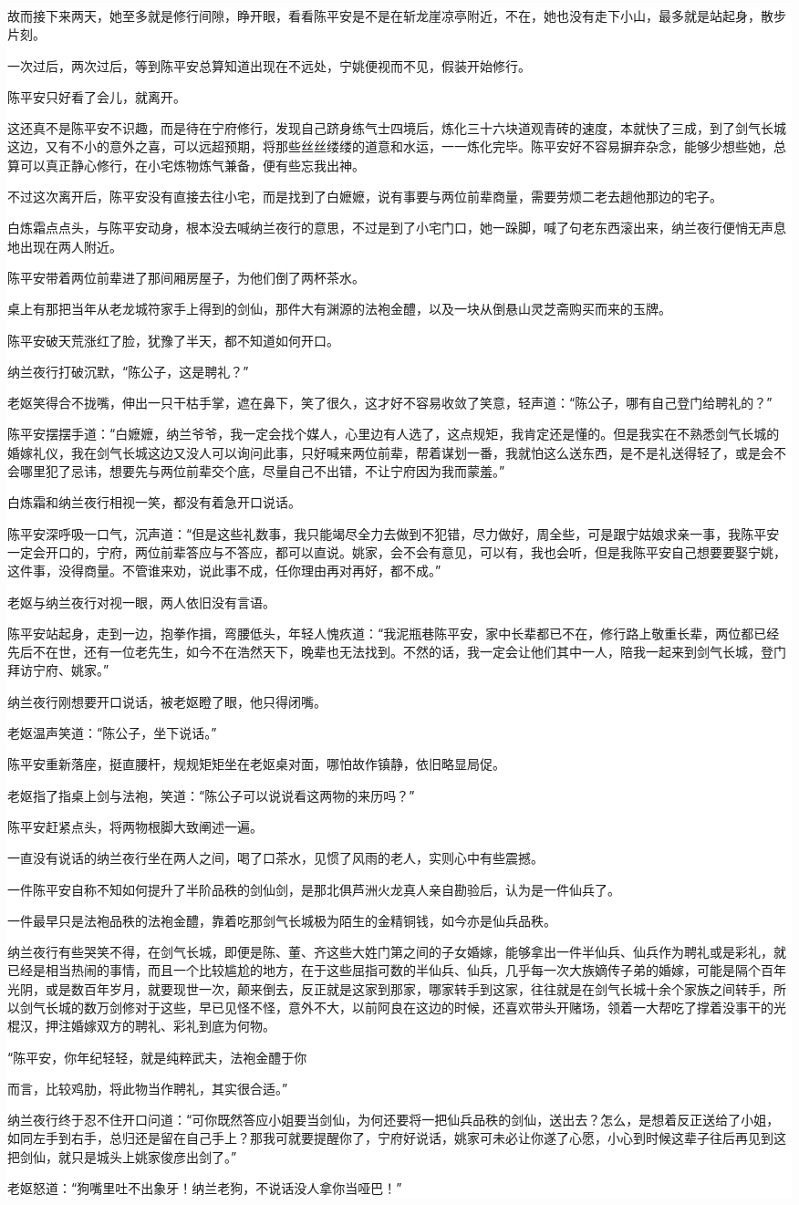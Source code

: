    故而接下来两天，她至多就是修行间隙，睁开眼，看看陈平安是不是在斩龙崖凉亭附近，不在，她也没有走下小山，最多就是站起身，散步片刻。

   一次过后，两次过后，等到陈平安总算知道出现在不远处，宁姚便视而不见，假装开始修行。

   陈平安只好看了会儿，就离开。

   这还真不是陈平安不识趣，而是待在宁府修行，发现自己跻身练气士四境后，炼化三十六块道观青砖的速度，本就快了三成，到了剑气长城这边，又有不小的意外之喜，可以远超预期，将那些丝丝缕缕的道意和水运，一一炼化完毕。陈平安好不容易摒弃杂念，能够少想些她，总算可以真正静心修行，在小宅炼物炼气兼备，便有些忘我出神。

   不过这次离开后，陈平安没有直接去往小宅，而是找到了白嬷嬷，说有事要与两位前辈商量，需要劳烦二老去趟他那边的宅子。

   白炼霜点点头，与陈平安动身，根本没去喊纳兰夜行的意思，不过是到了小宅门口，她一跺脚，喊了句老东西滚出来，纳兰夜行便悄无声息地出现在两人附近。

   陈平安带着两位前辈进了那间厢房屋子，为他们倒了两杯茶水。

   桌上有那把当年从老龙城符家手上得到的剑仙，那件大有渊源的法袍金醴，以及一块从倒悬山灵芝斋购买而来的玉牌。

   陈平安破天荒涨红了脸，犹豫了半天，都不知道如何开口。

   纳兰夜行打破沉默，“陈公子，这是聘礼？”

   老妪笑得合不拢嘴，伸出一只干枯手掌，遮在鼻下，笑了很久，这才好不容易收敛了笑意，轻声道：“陈公子，哪有自己登门给聘礼的？”

   陈平安摆摆手道：“白嬷嬷，纳兰爷爷，我一定会找个媒人，心里边有人选了，这点规矩，我肯定还是懂的。但是我实在不熟悉剑气长城的婚嫁礼仪，我在剑气长城这边又没人可以询问此事，只好喊来两位前辈，帮着谋划一番，我就怕这么送东西，是不是礼送得轻了，或是会不会哪里犯了忌讳，想要先与两位前辈交个底，尽量自己不出错，不让宁府因为我而蒙羞。”

   白炼霜和纳兰夜行相视一笑，都没有着急开口说话。

   陈平安深呼吸一口气，沉声道：“但是这些礼数事，我只能竭尽全力去做到不犯错，尽力做好，周全些，可是跟宁姑娘求亲一事，我陈平安一定会开口的，宁府，两位前辈答应与不答应，都可以直说。姚家，会不会有意见，可以有，我也会听，但是我陈平安自己想要要娶宁姚，这件事，没得商量。不管谁来劝，说此事不成，任你理由再对再好，都不成。”

   老妪与纳兰夜行对视一眼，两人依旧没有言语。

   陈平安站起身，走到一边，抱拳作揖，弯腰低头，年轻人愧疚道：“我泥瓶巷陈平安，家中长辈都已不在，修行路上敬重长辈，两位都已经先后不在世，还有一位老先生，如今不在浩然天下，晚辈也无法找到。不然的话，我一定会让他们其中一人，陪我一起来到剑气长城，登门拜访宁府、姚家。”

   纳兰夜行刚想要开口说话，被老妪瞪了眼，他只得闭嘴。

   老妪温声笑道：“陈公子，坐下说话。”

   陈平安重新落座，挺直腰杆，规规矩矩坐在老妪桌对面，哪怕故作镇静，依旧略显局促。

   老妪指了指桌上剑与法袍，笑道：“陈公子可以说说看这两物的来历吗？”

   陈平安赶紧点头，将两物根脚大致阐述一遍。

   一直没有说话的纳兰夜行坐在两人之间，喝了口茶水，见惯了风雨的老人，实则心中有些震撼。

   一件陈平安自称不知如何提升了半阶品秩的剑仙剑，是那北俱芦洲火龙真人亲自勘验后，认为是一件仙兵了。

   一件最早只是法袍品秩的法袍金醴，靠着吃那剑气长城极为陌生的金精铜钱，如今亦是仙兵品秩。

   纳兰夜行有些哭笑不得，在剑气长城，即便是陈、董、齐这些大姓门第之间的子女婚嫁，能够拿出一件半仙兵、仙兵作为聘礼或是彩礼，就已经是相当热闹的事情，而且一个比较尴尬的地方，在于这些屈指可数的半仙兵、仙兵，几乎每一次大族嫡传子弟的婚嫁，可能是隔个百年光阴，或是数百年岁月，就要现世一次，颠来倒去，反正就是这家到那家，哪家转手到这家，往往就是在剑气长城十余个家族之间转手，所以剑气长城的数万剑修对于这些，早已见怪不怪，意外不大，以前阿良在这边的时候，还喜欢带头开赌场，领着一大帮吃了撑着没事干的光棍汉，押注婚嫁双方的聘礼、彩礼到底为何物。

   “陈平安，你年纪轻轻，就是纯粹武夫，法袍金醴于你

   而言，比较鸡肋，将此物当作聘礼，其实很合适。”

   纳兰夜行终于忍不住开口问道：“可你既然答应小姐要当剑仙，为何还要将一把仙兵品秩的剑仙，送出去？怎么，是想着反正送给了小姐，如同左手到右手，总归还是留在自己手上？那我可就要提醒你了，宁府好说话，姚家可未必让你遂了心愿，小心到时候这辈子往后再见到这把剑仙，就只是城头上姚家俊彦出剑了。”

   老妪怒道：“狗嘴里吐不出象牙！纳兰老狗，不说话没人拿你当哑巴！”
